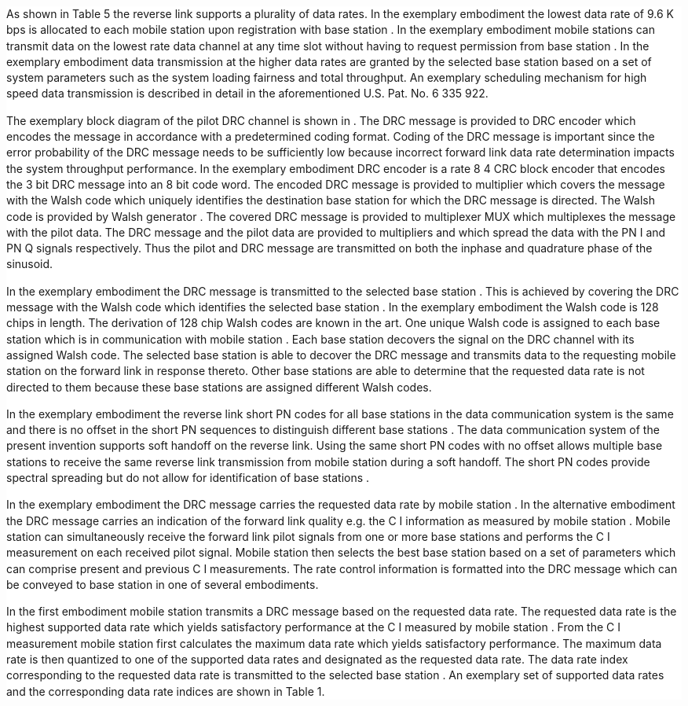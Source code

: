 As shown in Table 5 the reverse link supports a plurality of data rates. In the exemplary embodiment the lowest data rate of 9.6 K bps is allocated to each mobile station upon registration with base station . In the exemplary embodiment mobile stations can transmit data on the lowest rate data channel at any time slot without having to request permission from base station . In the exemplary embodiment data transmission at the higher data rates are granted by the selected base station based on a set of system parameters such as the system loading fairness and total throughput. An exemplary scheduling mechanism for high speed data transmission is described in detail in the aforementioned U.S. Pat. No. 6 335 922.

The exemplary block diagram of the pilot DRC channel is shown in . The DRC message is provided to DRC encoder which encodes the message in accordance with a predetermined coding format. Coding of the DRC message is important since the error probability of the DRC message needs to be sufficiently low because incorrect forward link data rate determination impacts the system throughput performance. In the exemplary embodiment DRC encoder is a rate 8 4 CRC block encoder that encodes the 3 bit DRC message into an 8 bit code word. The encoded DRC message is provided to multiplier which covers the message with the Walsh code which uniquely identifies the destination base station for which the DRC message is directed. The Walsh code is provided by Walsh generator . The covered DRC message is provided to multiplexer MUX which multiplexes the message with the pilot data. The DRC message and the pilot data are provided to multipliers and which spread the data with the PN I and PN Q signals respectively. Thus the pilot and DRC message are transmitted on both the inphase and quadrature phase of the sinusoid.

In the exemplary embodiment the DRC message is transmitted to the selected base station . This is achieved by covering the DRC message with the Walsh code which identifies the selected base station . In the exemplary embodiment the Walsh code is 128 chips in length. The derivation of 128 chip Walsh codes are known in the art. One unique Walsh code is assigned to each base station which is in communication with mobile station . Each base station decovers the signal on the DRC channel with its assigned Walsh code. The selected base station is able to decover the DRC message and transmits data to the requesting mobile station on the forward link in response thereto. Other base stations are able to determine that the requested data rate is not directed to them because these base stations are assigned different Walsh codes.

In the exemplary embodiment the reverse link short PN codes for all base stations in the data communication system is the same and there is no offset in the short PN sequences to distinguish different base stations . The data communication system of the present invention supports soft handoff on the reverse link. Using the same short PN codes with no offset allows multiple base stations to receive the same reverse link transmission from mobile station during a soft handoff. The short PN codes provide spectral spreading but do not allow for identification of base stations .

In the exemplary embodiment the DRC message carries the requested data rate by mobile station . In the alternative embodiment the DRC message carries an indication of the forward link quality e.g. the C I information as measured by mobile station . Mobile station can simultaneously receive the forward link pilot signals from one or more base stations and performs the C I measurement on each received pilot signal. Mobile station then selects the best base station based on a set of parameters which can comprise present and previous C I measurements. The rate control information is formatted into the DRC message which can be conveyed to base station in one of several embodiments.

In the first embodiment mobile station transmits a DRC message based on the requested data rate. The requested data rate is the highest supported data rate which yields satisfactory performance at the C I measured by mobile station . From the C I measurement mobile station first calculates the maximum data rate which yields satisfactory performance. The maximum data rate is then quantized to one of the supported data rates and designated as the requested data rate. The data rate index corresponding to the requested data rate is transmitted to the selected base station . An exemplary set of supported data rates and the corresponding data rate indices are shown in Table 1.
